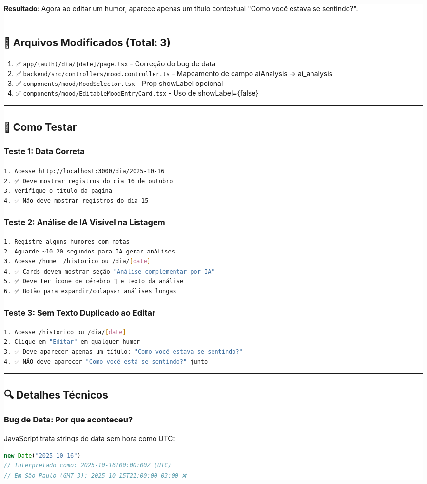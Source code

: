 **Resultado**: Agora ao editar um humor, aparece apenas um título contextual "Como você estava se sentindo?".

---

## 📁 Arquivos Modificados (Total: 3)

1. ✅ `app/(auth)/dia/[date]/page.tsx` - Correção do bug de data
2. ✅ `backend/src/controllers/mood.controller.ts` - Mapeamento de campo aiAnalysis → ai_analysis
3. ✅ `components/mood/MoodSelector.tsx` - Prop showLabel opcional
4. ✅ `components/mood/EditableMoodEntryCard.tsx` - Uso de showLabel={false}

---

## 🧪 Como Testar

### Teste 1: Data Correta
```bash
1. Acesse http://localhost:3000/dia/2025-10-16
2. ✅ Deve mostrar registros do dia 16 de outubro
3. Verifique o título da página
4. ✅ Não deve mostrar registros do dia 15
```

### Teste 2: Análise de IA Visível na Listagem
```bash
1. Registre alguns humores com notas
2. Aguarde ~10-20 segundos para IA gerar análises
3. Acesse /home, /historico ou /dia/[date]
4. ✅ Cards devem mostrar seção "Análise complementar por IA"
5. ✅ Deve ter ícone de cérebro 🧠 e texto da análise
6. ✅ Botão para expandir/colapsar análises longas
```

### Teste 3: Sem Texto Duplicado ao Editar
```bash
1. Acesse /historico ou /dia/[date]
2. Clique em "Editar" em qualquer humor
3. ✅ Deve aparecer apenas um título: "Como você estava se sentindo?"
4. ✅ NÃO deve aparecer "Como você está se sentindo?" junto
```

---

## 🔍 Detalhes Técnicos

### Bug de Data: Por que aconteceu?

JavaScript trata strings de data sem hora como UTC:
```javascript
new Date("2025-10-16")
// Interpretado como: 2025-10-16T00:00:00Z (UTC)
// Em São Paulo (GMT-3): 2025-10-15T21:00:00-03:00 ❌
```
